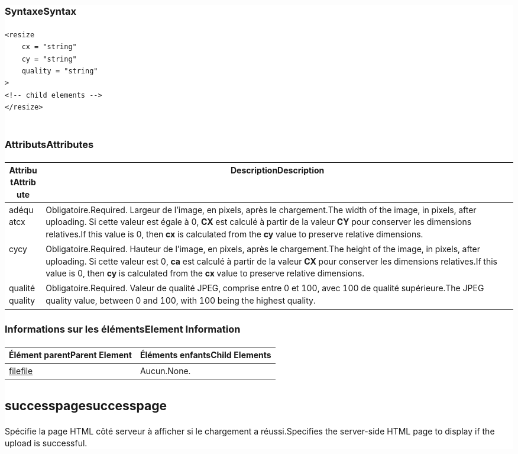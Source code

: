 ### <a name="syntax"></a><span data-ttu-id="dea77-414">Syntaxe</span><span class="sxs-lookup"><span data-stu-id="dea77-414">Syntax</span></span>


```
<resize
    cx = "string"
    cy = "string"
    quality = "string"
>
<!-- child elements -->
</resize>                 
                    
```



### <a name="attributes"></a><span data-ttu-id="dea77-415">Attributs</span><span class="sxs-lookup"><span data-stu-id="dea77-415">Attributes</span></span>



| <span data-ttu-id="dea77-416">Attribut</span><span class="sxs-lookup"><span data-stu-id="dea77-416">Attribute</span></span> | <span data-ttu-id="dea77-417">Description</span><span class="sxs-lookup"><span data-stu-id="dea77-417">Description</span></span>                                                                                                                                                         |
|-----------|---------------------------------------------------------------------------------------------------------------------------------------------------------------------|
| <span data-ttu-id="dea77-418">adéquat</span><span class="sxs-lookup"><span data-stu-id="dea77-418">cx</span></span>        | <span data-ttu-id="dea77-419">Obligatoire.</span><span class="sxs-lookup"><span data-stu-id="dea77-419">Required.</span></span> <span data-ttu-id="dea77-420">Largeur de l’image, en pixels, après le chargement.</span><span class="sxs-lookup"><span data-stu-id="dea77-420">The width of the image, in pixels, after uploading.</span></span> <span data-ttu-id="dea77-421">Si cette valeur est égale à 0, **CX** est calculé à partir de la valeur **CY** pour conserver les dimensions relatives.</span><span class="sxs-lookup"><span data-stu-id="dea77-421">If this value is 0, then **cx** is calculated from the **cy** value to preserve relative dimensions.</span></span>  |
| <span data-ttu-id="dea77-422">cy</span><span class="sxs-lookup"><span data-stu-id="dea77-422">cy</span></span>        | <span data-ttu-id="dea77-423">Obligatoire.</span><span class="sxs-lookup"><span data-stu-id="dea77-423">Required.</span></span> <span data-ttu-id="dea77-424">Hauteur de l’image, en pixels, après le chargement.</span><span class="sxs-lookup"><span data-stu-id="dea77-424">The height of the image, in pixels, after uploading.</span></span> <span data-ttu-id="dea77-425">Si cette valeur est 0, **ca** est calculé à partir de la valeur **CX** pour conserver les dimensions relatives.</span><span class="sxs-lookup"><span data-stu-id="dea77-425">If this value is 0, then **cy** is calculated from the **cx** value to preserve relative dimensions.</span></span> |
| <span data-ttu-id="dea77-426">qualité</span><span class="sxs-lookup"><span data-stu-id="dea77-426">quality</span></span>   | <span data-ttu-id="dea77-427">Obligatoire.</span><span class="sxs-lookup"><span data-stu-id="dea77-427">Required.</span></span> <span data-ttu-id="dea77-428">Valeur de qualité JPEG, comprise entre 0 et 100, avec 100 de qualité supérieure.</span><span class="sxs-lookup"><span data-stu-id="dea77-428">The JPEG quality value, between 0 and 100, with 100 being the highest quality.</span></span>                                                                            |



 

### <a name="element-information"></a><span data-ttu-id="dea77-429">Informations sur les éléments</span><span class="sxs-lookup"><span data-stu-id="dea77-429">Element Information</span></span>



| <span data-ttu-id="dea77-430">Élément parent</span><span class="sxs-lookup"><span data-stu-id="dea77-430">Parent Element</span></span>  | <span data-ttu-id="dea77-431">Éléments enfants</span><span class="sxs-lookup"><span data-stu-id="dea77-431">Child Elements</span></span> |
|-----------------|----------------|
| [<span data-ttu-id="dea77-432">file</span><span class="sxs-lookup"><span data-stu-id="dea77-432">file</span></span>](#syntax) | <span data-ttu-id="dea77-433">Aucun.</span><span class="sxs-lookup"><span data-stu-id="dea77-433">None.</span></span>          |



 

## <a name="successpage"></a><span data-ttu-id="dea77-434">successpage</span><span class="sxs-lookup"><span data-stu-id="dea77-434">successpage</span></span>

<span data-ttu-id="dea77-435">Spécifie la page HTML côté serveur à afficher si le chargement a réussi.</span><span class="sxs-lookup"><span data-stu-id="dea77-435">Specifies the server-side HTML page to display if the upload is successful.</span></span>
